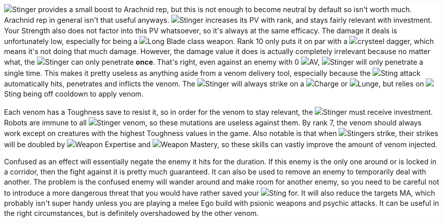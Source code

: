 <span class="injected"><span class="icon-container"><img class="inline-icon" src="/icons/Mutations/CommandSting.png" /></span><span class="mutation">Stinger</span></span> provides a small boost to Arachnid rep, but this is not enough to become neutral by default so isn't worth much. Arachnid rep in general isn't that useful anyways. <span class="injected"><span class="icon-container"><img class="inline-icon" src="/icons/Mutations/CommandSting.png" /></span><span class="mutation">Stinger</span></span> increases its <span class="injected"><span class="stat pv">PV</span></span> with rank, and stays fairly relevant with investment. Your <span class="injected"><span class="attribute strength">Strength</span></span> also does not factor into this <span class="injected"><span class="stat pv">PV</span></span> whatsoever, so it's always at the same efficacy. The damage it deals is unfortunately low, especially for being a <span class="injected"><span class="icon-container"><img class="inline-icon" src="/icons/Abilities/Long Blade.png" /></span><span class="skill">Long Blade</span></span> class weapon. Rank 10 only puts it on par with a <span class="injected"><span class="icon-container"><img class="inline-icon" src="/icons/Items/Dagger6.png" /></span><span class="object"><span class="injected"><span class="injected"><span class="y">c</span><span class="y">r</span><span class="K">y</span><span class="g">s</span><span class="g">t</span><span class="K">e</span><span class="y">e</span><span class="y">l</span></span><span class="K"> </span><span class="K">d</span><span class="K">a</span><span class="K">g</span><span class="K">g</span><span class="K">e</span><span class="K">r</span></span></span></span>, which means it's not doing that much damage. However, the damage value it does is actually completely irrelevant because no matter what, the <span class="injected"><span class="icon-container"><img class="inline-icon" src="/icons/Mutations/CommandSting.png" /></span><span class="mutation">Stinger</span></span> can only penetrate **once**. That's right, even against an enemy with 0 <span class="injected"><span class="stat-container"><img class="inline-icon" src="/icons/Text/armorValue.png" /></span><span class="stat">AV</span></span>, <span class="injected"><span class="icon-container"><img class="inline-icon" src="/icons/Mutations/CommandSting.png" /></span><span class="mutation">Stinger</span></span> will only penetrate a single time. This makes it pretty useless as anything aside from a venom delivery tool, especially because the <span class="injected"><span class="icon-container"><img class="inline-icon" src="/icons/Mutations/CommandSting.png" /></span><span class="skill">Sting</span></span> attack automatically hits, penetrates and inflicts the venom. The <span class="injected"><span class="icon-container"><img class="inline-icon" src="/icons/Mutations/CommandSting.png" /></span><span class="mutation">Stinger</span></span> will always strike on a <span class="injected"><span class="icon-container"><img class="inline-icon" src="/icons/Abilities/Charge.png" /></span><span class="skill">Charge</span></span> or <span class="injected"><span class="icon-container"><img class="inline-icon" src="/icons/Abilities/Lunge.png" /></span><span class="skill">Lunge</span></span>, but relies on <span class="injected"><span class="icon-container"><img class="inline-icon" src="/icons/Mutations/CommandSting.png" /></span><span class="skill">Sting</span></span> being off cooldown to apply venom.

Each venom has a <span class="injected"><span class="attribute toughness">Toughness</span></span> save to resist it, so in order for the venom to stay relevant, the <span class="injected"><span class="icon-container"><img class="inline-icon" src="/icons/Mutations/CommandSting.png" /></span><span class="mutation">Stinger</span></span> must receive investment. Robots are immune to all <span class="injected"><span class="icon-container"><img class="inline-icon" src="/icons/Mutations/CommandSting.png" /></span><span class="mutation">Stinger</span></span> venom, so these mutations are useless against them. By rank 7, the venom should always work except on creatures with the highest <span class="injected"><span class="attribute toughness">Toughness</span></span> values in the game. Also notable is that when <span class="injected"><span class="icon-container"><img class="inline-icon" src="/icons/Mutations/CommandSting.png" /></span><span class="mutation">Stingers</span></span> strike, their strikes will be doubled by <span class="injected"><span class="icon-container"><img class="inline-icon" src="/icons/Abilities/Weapon Expertise.png" /></span><span class="skill">Weapon Expertise</span></span> and <span class="injected"><span class="icon-container"><img class="inline-icon" src="/icons/Abilities/Weapon Mastery.png" /></span><span class="skill">Weapon Mastery</span></span>, so these skills can vastly improve the amount of venom injected.

Confused as an effect will essentially negate the enemy it hits for the duration. If this enemy is the only one around or is locked in a corridor, then the fight against it is pretty much guaranteed. It can also be used to remove an enemy to temporarily deal with another. The problem is the confused enemy will wander around and make room for another enemy, so you need to be careful not to introduce a more dangerous threat that you would have rather saved your <span class="injected"><span class="icon-container"><img class="inline-icon" src="/icons/Mutations/CommandSting.png" /></span><span class="skill">Sting</span></span> for. It will also reduce the targets <span class="injected"><span class="stat">MA</span></span>, which probably isn't super handy unless you are playing a melee <span class="injected"><span class="attribute ego">Ego</span></span> build with psionic weapons and psychic attacks. It can be useful in the right circumstances, but is definitely overshadowed by the other venom.
